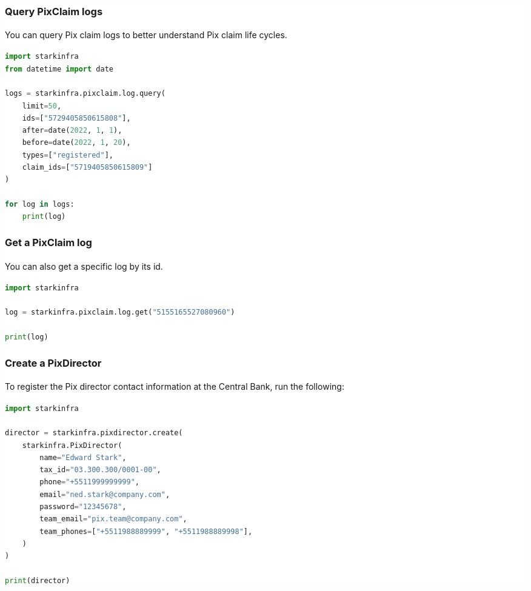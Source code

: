 ### Query PixClaim logs

You can query Pix claim logs to better understand Pix claim life cycles.

```python
import starkinfra
from datetime import date

logs = starkinfra.pixclaim.log.query(
    limit=50, 
    ids=["5729405850615808"],
    after=date(2022, 1, 1),
    before=date(2022, 1, 20),
    types=["registered"],
    claim_ids=["5719405850615809"]
)

for log in logs:
    print(log)
```

### Get a PixClaim log

You can also get a specific log by its id.

```python
import starkinfra

log = starkinfra.pixclaim.log.get("5155165527080960")

print(log)
```

### Create a PixDirector

To register the Pix director contact information at the Central Bank, run the following:

```python
import starkinfra

director = starkinfra.pixdirector.create(
    starkinfra.PixDirector(
        name="Edward Stark",
        tax_id="03.300.300/0001-00",
        phone="+5511999999999",
        email="ned.stark@company.com",
        password="12345678",
        team_email="pix.team@company.com",
        team_phones=["+5511988889999", "+5511988889998"],
    )
)

print(director)
```
